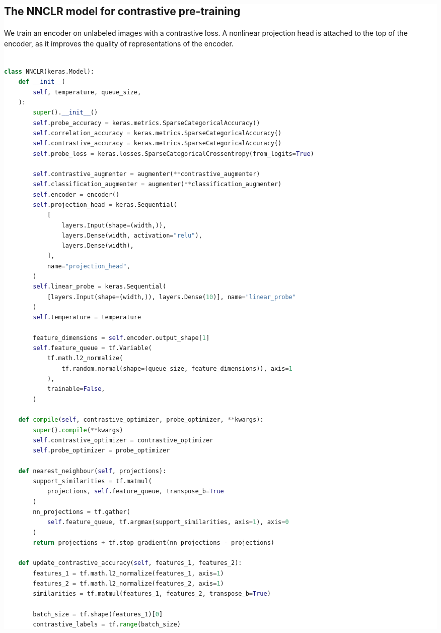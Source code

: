 ## The NNCLR model for contrastive pre-training

We train an encoder on unlabeled images with a contrastive loss. A nonlinear projection
head is attached to the top of the encoder, as it improves the quality of representations
of the encoder.


```python

class NNCLR(keras.Model):
    def __init__(
        self, temperature, queue_size,
    ):
        super().__init__()
        self.probe_accuracy = keras.metrics.SparseCategoricalAccuracy()
        self.correlation_accuracy = keras.metrics.SparseCategoricalAccuracy()
        self.contrastive_accuracy = keras.metrics.SparseCategoricalAccuracy()
        self.probe_loss = keras.losses.SparseCategoricalCrossentropy(from_logits=True)

        self.contrastive_augmenter = augmenter(**contrastive_augmenter)
        self.classification_augmenter = augmenter(**classification_augmenter)
        self.encoder = encoder()
        self.projection_head = keras.Sequential(
            [
                layers.Input(shape=(width,)),
                layers.Dense(width, activation="relu"),
                layers.Dense(width),
            ],
            name="projection_head",
        )
        self.linear_probe = keras.Sequential(
            [layers.Input(shape=(width,)), layers.Dense(10)], name="linear_probe"
        )
        self.temperature = temperature

        feature_dimensions = self.encoder.output_shape[1]
        self.feature_queue = tf.Variable(
            tf.math.l2_normalize(
                tf.random.normal(shape=(queue_size, feature_dimensions)), axis=1
            ),
            trainable=False,
        )

    def compile(self, contrastive_optimizer, probe_optimizer, **kwargs):
        super().compile(**kwargs)
        self.contrastive_optimizer = contrastive_optimizer
        self.probe_optimizer = probe_optimizer

    def nearest_neighbour(self, projections):
        support_similarities = tf.matmul(
            projections, self.feature_queue, transpose_b=True
        )
        nn_projections = tf.gather(
            self.feature_queue, tf.argmax(support_similarities, axis=1), axis=0
        )
        return projections + tf.stop_gradient(nn_projections - projections)

    def update_contrastive_accuracy(self, features_1, features_2):
        features_1 = tf.math.l2_normalize(features_1, axis=1)
        features_2 = tf.math.l2_normalize(features_2, axis=1)
        similarities = tf.matmul(features_1, features_2, transpose_b=True)

        batch_size = tf.shape(features_1)[0]
        contrastive_labels = tf.range(batch_size)
```
